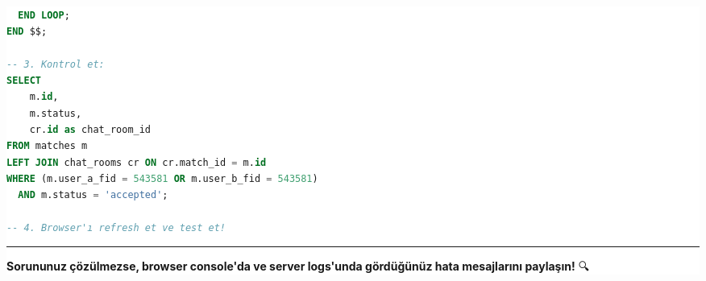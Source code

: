 ```sql
  END LOOP;
END $$;

-- 3. Kontrol et:
SELECT
    m.id,
    m.status,
    cr.id as chat_room_id
FROM matches m
LEFT JOIN chat_rooms cr ON cr.match_id = m.id
WHERE (m.user_a_fid = 543581 OR m.user_b_fid = 543581)
  AND m.status = 'accepted';

-- 4. Browser'ı refresh et ve test et!
```

---

**Sorununuz çözülmezse, browser console'da ve server logs'unda gördüğünüz hata mesajlarını paylaşın!** 🔍

